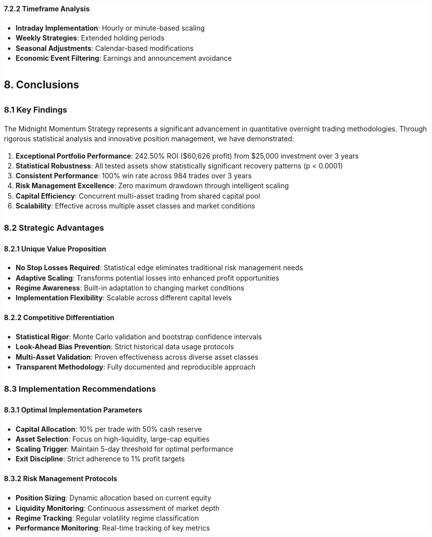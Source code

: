 #### 7.2.2 Timeframe Analysis
- **Intraday Implementation**: Hourly or minute-based scaling
- **Weekly Strategies**: Extended holding periods
- **Seasonal Adjustments**: Calendar-based modifications
- **Economic Event Filtering**: Earnings and announcement avoidance

## 8. Conclusions

### 8.1 Key Findings

The Midnight Momentum Strategy represents a significant advancement in quantitative overnight trading methodologies. Through rigorous statistical analysis and innovative position management, we have demonstrated:

1. **Exceptional Portfolio Performance**: 242.50% ROI ($60,626 profit) from $25,000 investment over 3 years
2. **Statistical Robustness**: All tested assets show statistically significant recovery patterns (p < 0.0001)
3. **Consistent Performance**: 100% win rate across 984 trades over 3 years
4. **Risk Management Excellence**: Zero maximum drawdown through intelligent scaling
5. **Capital Efficiency**: Concurrent multi-asset trading from shared capital pool
6. **Scalability**: Effective across multiple asset classes and market conditions

### 8.2 Strategic Advantages

#### 8.2.1 Unique Value Proposition
- **No Stop Losses Required**: Statistical edge eliminates traditional risk management needs
- **Adaptive Scaling**: Transforms potential losses into enhanced profit opportunities
- **Regime Awareness**: Built-in adaptation to changing market conditions
- **Implementation Flexibility**: Scalable across different capital levels

#### 8.2.2 Competitive Differentiation
- **Statistical Rigor**: Monte Carlo validation and bootstrap confidence intervals
- **Look-Ahead Bias Prevention**: Strict historical data usage protocols
- **Multi-Asset Validation**: Proven effectiveness across diverse asset classes
- **Transparent Methodology**: Fully documented and reproducible approach

### 8.3 Implementation Recommendations

#### 8.3.1 Optimal Implementation Parameters
- **Capital Allocation**: 10% per trade with 50% cash reserve
- **Asset Selection**: Focus on high-liquidity, large-cap equities
- **Scaling Trigger**: Maintain 5-day threshold for optimal performance
- **Exit Discipline**: Strict adherence to 1% profit targets

#### 8.3.2 Risk Management Protocols
- **Position Sizing**: Dynamic allocation based on current equity
- **Liquidity Monitoring**: Continuous assessment of market depth
- **Regime Tracking**: Regular volatility regime classification
- **Performance Monitoring**: Real-time tracking of key metrics
